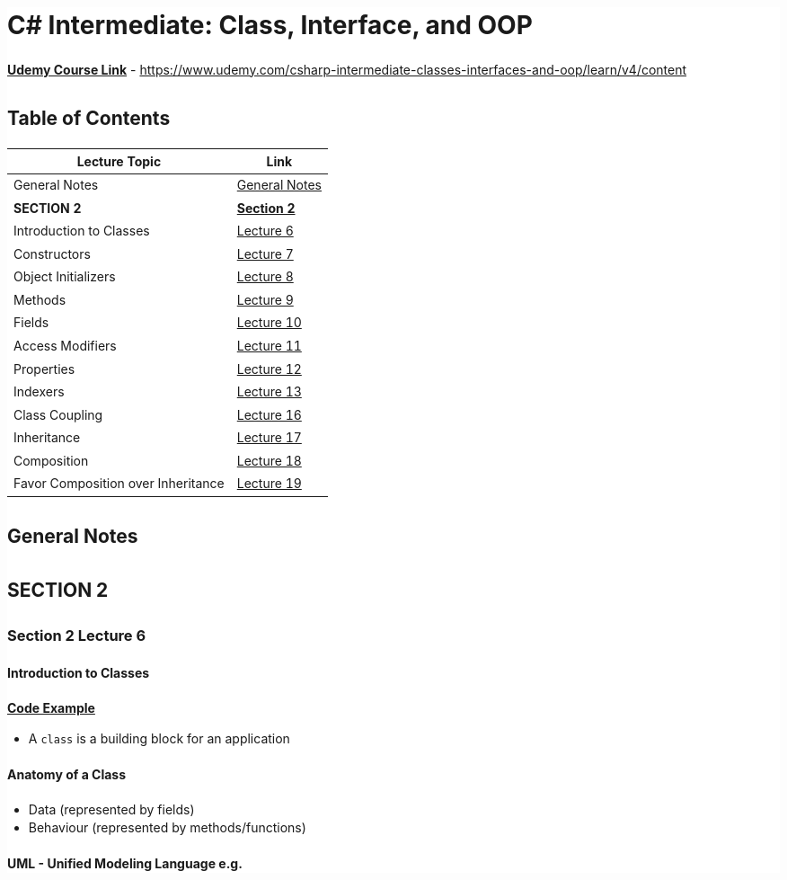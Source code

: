 # C# Intermediate: Class, Interface, and OOP

[**Udemy Course Link**](https://www.udemy.com/csharp-intermediate-classes-interfaces-and-oop/learn/v4/content) - https://www.udemy.com/csharp-intermediate-classes-interfaces-and-oop/learn/v4/content

## Table of Contents

Lecture Topic | Link
--- | ---
General Notes | [General Notes](#general-notes)
**SECTION 2** | [**Section 2**](#section-2)
Introduction to Classes | [Lecture 6](#section-2-lecture-6)
Constructors | [Lecture 7](#section-2-lecture-7)
Object Initializers | [Lecture 8](#section-2-lecture-8)
Methods | [Lecture 9](#section-2-lecture-9)
Fields | [Lecture 10](#section-2-lecture-10)
Access Modifiers | [Lecture 11](#section-2-lecture-11)
Properties | [Lecture 12](#section-2-lecture-12)
Indexers | [Lecture 13](#section-2-lecture-13)
Class Coupling | [Lecture 16](#section-3-lecture-16)
Inheritance | [Lecture 17](#section-3-lecture-17)
Composition | [Lecture 18](#section-3-lecture-18)
Favor Composition over Inheritance | [Lecture 19](#section-3-lecture-19)

## General Notes





## SECTION 2

### Section 2 Lecture 6

#### Introduction to Classes

[**Code Example**](Classes/Program.cs)

- A `class` is a building block for an application

#### Anatomy of a Class

- Data (represented by fields)
- Behaviour (represented by methods/functions)

#### UML - Unified Modeling Language e.g.
